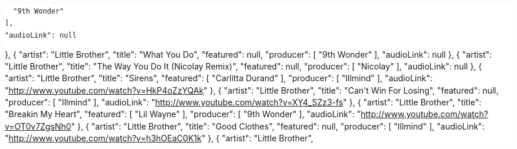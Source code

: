       "9th Wonder"
    ],
    "audioLink": null
  },
  {
    "artist": "Little Brother",
    "title": "What You Do",
    "featured": null,
    "producer": [
      "9th Wonder"
    ],
    "audioLink": null
  },
  {
    "artist": "Little Brother",
    "title": "The Way You Do It (Nicolay Remix)",
    "featured": null,
    "producer": [
      "Nicolay"
    ],
    "audioLink": null
  },
  {
    "artist": "Little Brother",
    "title": "Sirens",
    "featured": [
      "Carlitta Durand"
    ],
    "producer": [
      "Illmind"
    ],
    "audioLink": "http://www.youtube.com/watch?v=HkP4oZzYQAk"
  },
  {
    "artist": "Little Brother",
    "title": "Can't Win For Losing",
    "featured": null,
    "producer": [
      "Illmind"
    ],
    "audioLink": "http://www.youtube.com/watch?v=XY4_SZz3-fs"
  },
  {
    "artist": "Little Brother",
    "title": "Breakin My Heart",
    "featured": [
      "Lil Wayne"
    ],
    "producer": [
      "9th Wonder"
    ],
    "audioLink": "http://www.youtube.com/watch?v=OT0v7ZgsNh0"
  },
  {
    "artist": "Little Brother",
    "title": "Good Clothes",
    "featured": null,
    "producer": [
      "Illmind"
    ],
    "audioLink": "http://www.youtube.com/watch?v=h3hOEaC0K1k"
  },
  {
    "artist": "Little Brother",